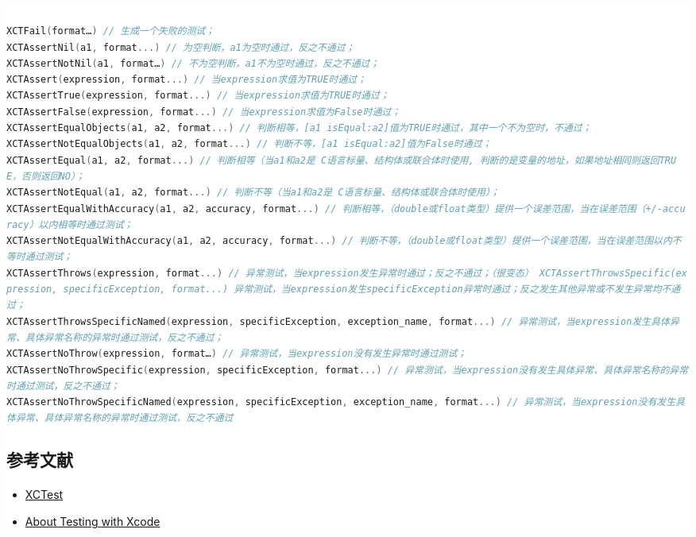 ```objective-c

XCTFail(format…) // 生成一个失败的测试； 
XCTAssertNil(a1, format...) // 为空判断，a1为空时通过，反之不通过；
XCTAssertNotNil(a1, format…) // 不为空判断，a1不为空时通过，反之不通过；
XCTAssert(expression, format...) // 当expression求值为TRUE时通过；
XCTAssertTrue(expression, format...) // 当expression求值为TRUE时通过；
XCTAssertFalse(expression, format...) // 当expression求值为False时通过；
XCTAssertEqualObjects(a1, a2, format...) // 判断相等，[a1 isEqual:a2]值为TRUE时通过，其中一个不为空时，不通过；
XCTAssertNotEqualObjects(a1, a2, format...) // 判断不等，[a1 isEqual:a2]值为False时通过；
XCTAssertEqual(a1, a2, format...) // 判断相等（当a1和a2是 C语言标量、结构体或联合体时使用, 判断的是变量的地址，如果地址相同则返回TRUE，否则返回NO）；
XCTAssertNotEqual(a1, a2, format...) // 判断不等（当a1和a2是 C语言标量、结构体或联合体时使用）；
XCTAssertEqualWithAccuracy(a1, a2, accuracy, format...) // 判断相等，（double或float类型）提供一个误差范围，当在误差范围（+/-accuracy）以内相等时通过测试；
XCTAssertNotEqualWithAccuracy(a1, a2, accuracy, format...) // 判断不等，（double或float类型）提供一个误差范围，当在误差范围以内不等时通过测试；
XCTAssertThrows(expression, format...) // 异常测试，当expression发生异常时通过；反之不通过；（很变态） XCTAssertThrowsSpecific(expression, specificException, format...) 异常测试，当expression发生specificException异常时通过；反之发生其他异常或不发生异常均不通过；
XCTAssertThrowsSpecificNamed(expression, specificException, exception_name, format...) // 异常测试，当expression发生具体异常、具体异常名称的异常时通过测试，反之不通过；
XCTAssertNoThrow(expression, format…) // 异常测试，当expression没有发生异常时通过测试；
XCTAssertNoThrowSpecific(expression, specificException, format...) // 异常测试，当expression没有发生具体异常、具体异常名称的异常时通过测试，反之不通过；
XCTAssertNoThrowSpecificNamed(expression, specificException, exception_name, format...) // 异常测试，当expression没有发生具体异常、具体异常名称的异常时通过测试，反之不通过
```



## 参考文献

- [XCTest](https://developer.apple.com/documentation/xctest?language=objc)

- [About Testing with Xcode](https://developer.apple.com/library/archive/documentation/DeveloperTools/Conceptual/testing_with_xcode/chapters/01-introduction.html#//apple_ref/doc/uid/TP40014132-CH1-SW1)

